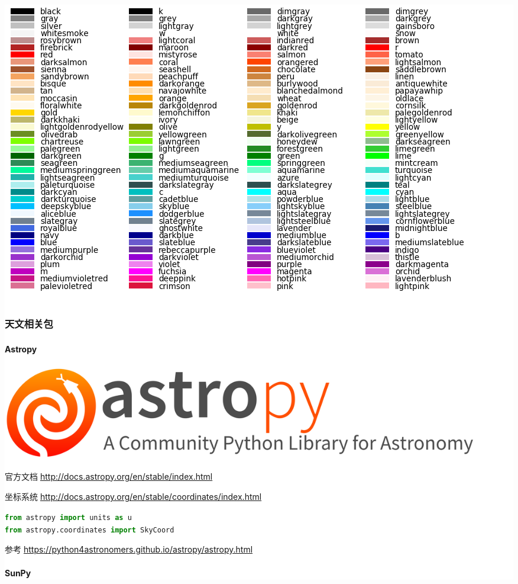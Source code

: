 <img src='/main/named_colors.png' />

### 天文相关包

#### Astropy

<img src='/main/astropy_banner.svg' />

官方文档 <http://docs.astropy.org/en/stable/index.html>

坐标系统 <http://docs.astropy.org/en/stable/coordinates/index.html>

```python
from astropy import units as u
from astropy.coordinates import SkyCoord
```

参考 <https://python4astronomers.github.io/astropy/astropy.html>

#### SunPy
